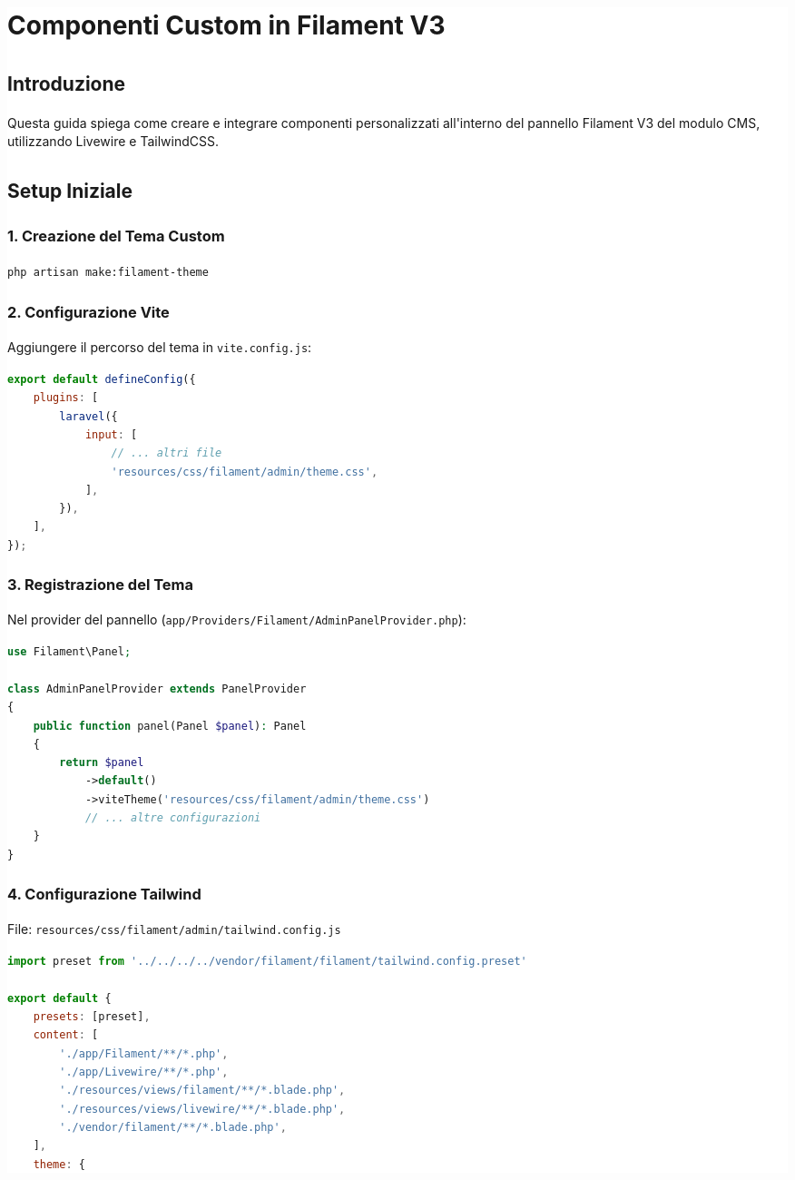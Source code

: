 # Componenti Custom in Filament V3

## Introduzione

Questa guida spiega come creare e integrare componenti personalizzati all'interno del pannello Filament V3 del modulo CMS, utilizzando Livewire e TailwindCSS.

## Setup Iniziale

### 1. Creazione del Tema Custom
```bash
php artisan make:filament-theme
```

### 2. Configurazione Vite
Aggiungere il percorso del tema in `vite.config.js`:
```js
export default defineConfig({
    plugins: [
        laravel({
            input: [
                // ... altri file
                'resources/css/filament/admin/theme.css',
            ],
        }),
    ],
});
```

### 3. Registrazione del Tema
Nel provider del pannello (`app/Providers/Filament/AdminPanelProvider.php`):
```php
use Filament\Panel;

class AdminPanelProvider extends PanelProvider
{
    public function panel(Panel $panel): Panel
    {
        return $panel
            ->default()
            ->viteTheme('resources/css/filament/admin/theme.css')
            // ... altre configurazioni
    }
}
```

### 4. Configurazione Tailwind
File: `resources/css/filament/admin/tailwind.config.js`
```js
import preset from '../../../../vendor/filament/filament/tailwind.config.preset'

export default {
    presets: [preset],
    content: [
        './app/Filament/**/*.php',
        './app/Livewire/**/*.php',
        './resources/views/filament/**/*.blade.php',
        './resources/views/livewire/**/*.blade.php',
        './vendor/filament/**/*.blade.php',
    ],
    theme: {
```